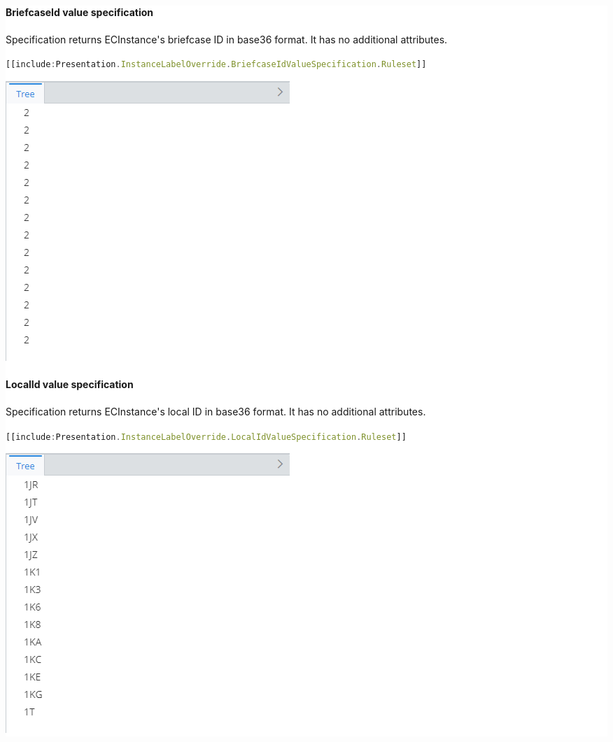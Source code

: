 #### BriefcaseId value specification

Specification returns ECInstance's briefcase ID in base36 format. It has no additional attributes.

```ts
[[include:Presentation.InstanceLabelOverride.BriefcaseIdValueSpecification.Ruleset]]
```

![Example of using briefcaseId value specification](./media/instancelabeloverride-briefcaseid-value.png)

#### LocalId value specification

Specification returns ECInstance's local ID in base36 format. It has no additional attributes.

```ts
[[include:Presentation.InstanceLabelOverride.LocalIdValueSpecification.Ruleset]]
```

![Example of using localId value specification](./media/instancelabeloverride-localid-value.png)

